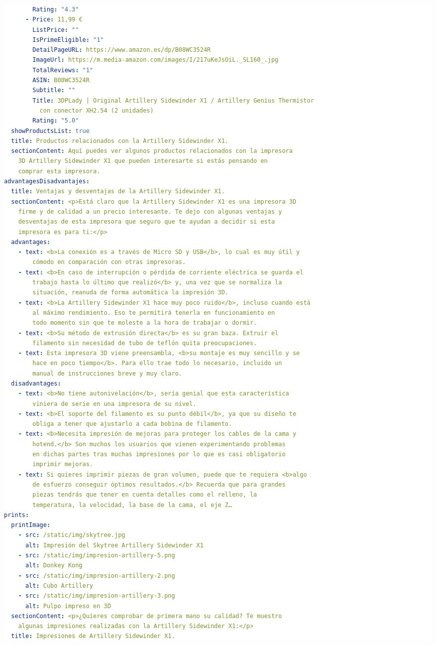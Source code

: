 ```yaml
        Rating: "4.3"
      - Price: 11,99 €
        ListPrice: ""
        IsPrimeEligible: "1"
        DetailPageURL: https://www.amazon.es/dp/B08WC3524R
        ImageUrl: https://m.media-amazon.com/images/I/217uKeJsOiL._SL160_.jpg
        TotalReviews: "1"
        ASIN: B08WC3524R
        Subtitle: ""
        Title: 3DPLady | Original Artillery Sidewinder X1 / Artillery Genius Thermistor
          con conector XH2.54 (2 unidades)
        Rating: "5.0"
  showProductsList: true
  title: Productos relacionados con la Artillery Sidewinder X1.
  sectionContent: Aquí puedes ver algunos productos relacionados con la impresora
    3D Artillery Sidewinder X1 que pueden interesarte si estás pensando en
    comprar esta impresora.
advantagesDisadvantajes:
  title: Ventajas y desventajas de la Artillery Sidewinder X1.
  sectionContent: <p>Está claro que la Artillery Sidewinder X1 es una impresora 3D
    firme y de calidad a un precio interesante. Te dejo con algunas ventajas y
    desventajas de esta impresora que seguro que te ayudan a decidir si esta
    impresora es para ti:</p>
  advantages:
    - text: <b>La conexión es a través de Micro SD y USB</b>, lo cual es muy útil y
        cómodo en comparación con otras impresoras.
    - text: <b>En caso de interrupción o pérdida de corriente eléctrica se guarda el
        trabajo hasta lo último que realizó</b> y, una vez que se normaliza la
        situación, reanuda de forma automática la impresión 3D.
    - text: <b>La Artillery Sidewinder X1 hace muy poco ruido</b>, incluso cuando está
        al máximo rendimiento. Eso te permitirá tenerla en funcionamiento en
        todo momento sin que te moleste a la hora de trabajar o dormir.
    - text: <b>Su método de extrusión directa</b> es su gran baza. Extruir el
        filamento sin necesidad de tubo de teflón quita preocupaciones.
    - text: Esta impresora 3D viene preensambla, <b>su montaje es muy sencillo y se
        hace en poco tiempo</b>. Para ello trae todo lo necesario, incluido un
        manual de instrucciones breve y muy claro.
  disadvantages:
    - text: <b>No tiene autonivelación</b>, sería genial que esta característica
        viniera de serie en una impresora de su nivel.
    - text: <b>El soporte del filamento es su punto débil</b>, ya que su diseño te
        obliga a tener que ajustarlo a cada bobina de filamento.
    - text: <b>Necesita impresión de mejoras para proteger los cables de la cama y
        hotend.</b> Son muchos los usuarios que vienen experimentando problemas
        en dichas partes tras muchas impresiones por lo que es casi obligatorio
        imprimir mejoras.
    - text: Si quieres imprimir piezas de gran volumen, puede que te requiera <b>algo
        de esfuerzo conseguir óptimos resultados.</b> Recuerda que para grandes
        piezas tendrás que tener en cuenta detalles como el relleno, la
        temperatura, la velocidad, la base de la cama, el eje Z…
prints:
  printImage:
    - src: /static/img/skytree.jpg
      alt: Impresión del Skytree Artillery Sidewinder X1
    - src: /static/img/impresion-artillery-5.png
      alt: Donkey Kong
    - src: /static/img/impresion-artillery-2.png
      alt: Cubo Artillery
    - src: /static/img/impresion-artillery-3.png
      alt: Pulpo impreso en 3D
  sectionContent: <p>¿Quieres comprobar de primera mano su calidad? Te muestro
    algunas impresiones realizadas con la Artillery Sidewinder X1:</p>
  title: Impresiones de Artillery Sidewinder X1.
```